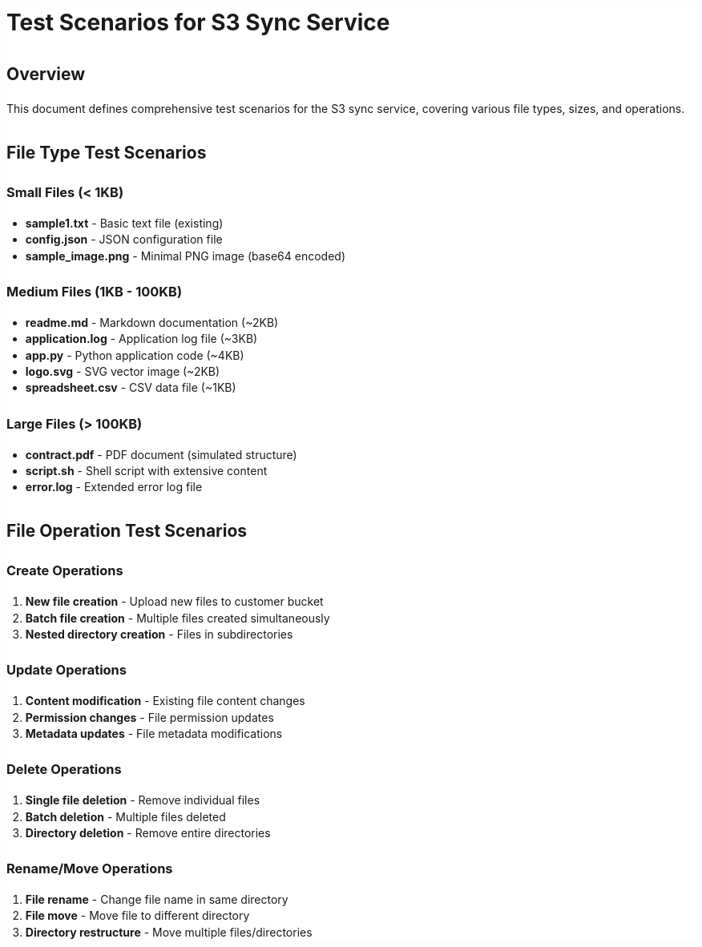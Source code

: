 # Test Scenarios for S3 Sync Service

## Overview
This document defines comprehensive test scenarios for the S3 sync service, covering various file types, sizes, and operations.

## File Type Test Scenarios

### Small Files (< 1KB)
- **sample1.txt** - Basic text file (existing)
- **config.json** - JSON configuration file
- **sample_image.png** - Minimal PNG image (base64 encoded)

### Medium Files (1KB - 100KB)
- **readme.md** - Markdown documentation (~2KB)
- **application.log** - Application log file (~3KB)
- **app.py** - Python application code (~4KB)
- **logo.svg** - SVG vector image (~2KB)
- **spreadsheet.csv** - CSV data file (~1KB)

### Large Files (> 100KB)
- **contract.pdf** - PDF document (simulated structure)
- **script.sh** - Shell script with extensive content
- **error.log** - Extended error log file

## File Operation Test Scenarios

### Create Operations
1. **New file creation** - Upload new files to customer bucket
2. **Batch file creation** - Multiple files created simultaneously
3. **Nested directory creation** - Files in subdirectories

### Update Operations
1. **Content modification** - Existing file content changes
2. **Permission changes** - File permission updates
3. **Metadata updates** - File metadata modifications

### Delete Operations
1. **Single file deletion** - Remove individual files
2. **Batch deletion** - Multiple files deleted
3. **Directory deletion** - Remove entire directories

### Rename/Move Operations
1. **File rename** - Change file name in same directory
2. **File move** - Move file to different directory
3. **Directory restructure** - Move multiple files/directories
